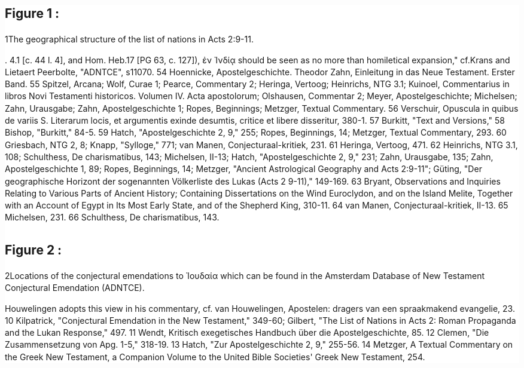 ## Figure 1 :
1The geographical structure of the list of nations in Acts 2:9-11.


. 4.1 [c. 44 l. 4], and Hom. Heb.17 [PG 63, c. 127]), ἐν Ἰνδίᾳ should be seen as no more than homiletical expansion," cf.Krans  and Lietaert Peerbolte, "ADNTCE", s11070. 54 Hoennicke, Apostelgeschichte. Theodor Zahn, Einleitung in das Neue Testament. Erster Band. 55 Spitzel, Arcana; Wolf, Curae 1; Pearce, Commentary 2; Heringa, Vertoog; Heinrichs, NTG 3.1; Kuinoel, Commentarius in libros Novi Testamenti historicos. Volumen IV. Acta apostolorum; Olshausen, Commentar 2; Meyer, Apostelgeschichte; Michelsen; Zahn, Urausgabe; Zahn, Apostelgeschichte 1; Ropes, Beginnings; Metzger, Textual Commentary. 56 Verschuir, Opuscula in quibus de variis S. Literarum locis, et argumentis exinde desumtis, critice et libere disseritur, 380-1. 57 Burkitt, "Text and Versions," 58 Bishop, "Burkitt," 84-5. 59 Hatch, "Apostelgeschichte 2, 9," 255; Ropes, Beginnings, 14; Metzger, Textual Commentary, 293. 60 Griesbach, NTG 2, 8; Knapp, "Sylloge," 771; van Manen, Conjecturaal-kritiek, 231. 61 Heringa, Vertoog, 471. 62 Heinrichs, NTG 3.1, 108; Schulthess, De charismatibus, 143; Michelsen, II-13; Hatch, "Apostelgeschichte 2, 9," 231; Zahn, Urausgabe, 135; Zahn, Apostelgeschichte 1, 89; Ropes, Beginnings, 14; Metzger, "Ancient Astrological Geography and Acts 2:9-11"; Güting, "Der geographische Horizont der sogenannten Völkerliste des Lukas (Acts 2 9-11)," 149-169. 63 Bryant, Observations and Inquiries Relating to Various Parts of Ancient History; Containing Dissertations on the Wind Euroclydon, and on the Island Melite, Together with an Account of Egypt in Its Most Early State, and of the Shepherd King, 310-11. 64 van Manen, Conjecturaal-kritiek, II-13. 65 Michelsen, 231. 66 Schulthess, De charismatibus, 143.

## Figure 2 :
2Locations of the conjectural emendations to Ἰουδαία which can be found in the Amsterdam Database of New Testament Conjectural Emendation (ADNTCE).


Houwelingen adopts this view in his commentary, cf. van Houwelingen, Apostelen: dragers van een spraakmakend evangelie, 23. 10 Kilpatrick, "Conjectural Emendation in the New Testament," 349-60; Gilbert, "The List of Nations in Acts 2: Roman Propaganda and the Lukan Response," 497. 11 Wendt, Kritisch exegetisches Handbuch über die Apostelgeschichte, 85. 12 Clemen, "Die Zusammensetzung von Apg. 1-5," 318-19. 13 Hatch, "Zur Apostelgeschichte 2, 9," 255-56. 14 Metzger, A Textual Commentary on the Greek New Testament, a Companion Volume to the United Bible Societies' Greek New Testament, 254.

